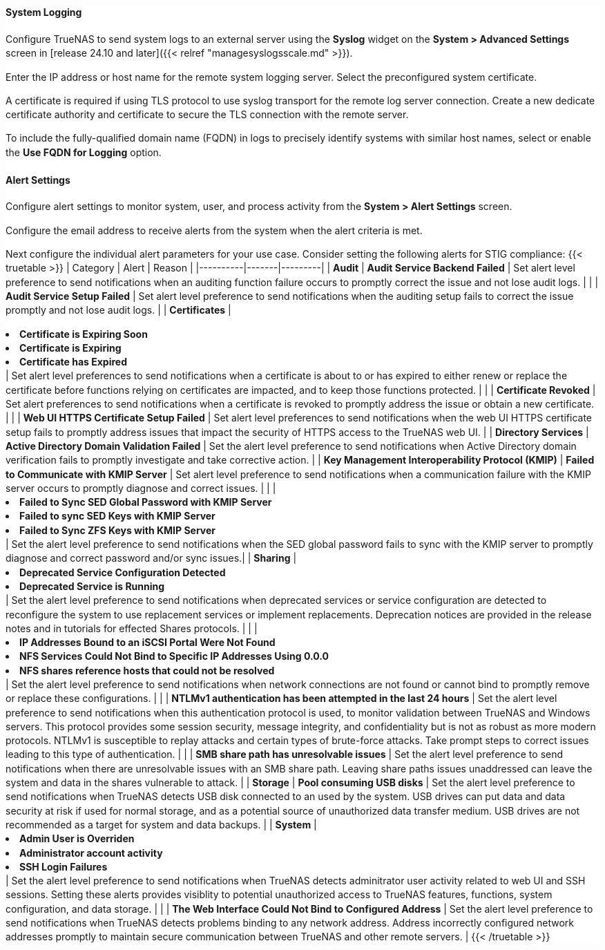 #### System Logging
Configure TrueNAS to send system logs to an external server using the **Syslog** widget on the **System > Advanced Settings** screen in [release 24.10 and later]({{< relref "managesyslogsscale.md" >}}).

Enter the IP address or host name for the remote system logging server.
Select the preconfigured system certificate.

A certificate is required if using TLS protocol to use syslog transport for the remote log server connection.
Create a new dedicate certificate authority and certificate to secure the TLS connection with the remote server.

To include the fully-qualified domain name (FQDN) in logs to precisely identify systems with similar host names, select or enable the **Use FQDN for Logging** option.

#### Alert Settings
Configure alert settings to monitor system, user, and process activity from the **System > Alert Settings** screen.

Configure the email address to receive alerts from the system when the alert criteria is met.

Next configure the individual alert parameters for your use case.
Consider setting the following alerts for STIG compliance:
{{< truetable >}}
| Category | Alert | Reason |
|----------|-------|---------|
| **Audit** | **Audit Service Backend Failed** | Set alert level preference to send notifications when an auditing function failure occurs to promptly correct the issue and not lose audit logs. |
|  | **Audit Service Setup Failed** | Set alert level preference to send notifications when the auditing setup fails to correct the issue promptly and not lose audit logs. |
| **Certificates** | <li>**Certificate is Expiring Soon**<br><li>**Certificate is Expiring**<br><li>**Certificate has Expired**</li>  | Set alert level preferences to send notifications when a certificate is about to or has expired to either renew or replace the certificate before functions relying on certificates are impacted, and to keep those functions protected. |
|  | **Certificate Revoked** | Set alert preferences to send notifications when a certificate is revoked to promptly address the issue or obtain a new certificate. |
|  | **Web UI HTTPS Certificate Setup Failed** | Set alert level preferences to send notifications when the web UI HTTPS certificate setup fails to promptly address issues that impact the security of HTTPS access to the TrueNAS web UI. |
| **Directory Services** | **Active Directory Domain Validation Failed** | Set the alert level preference to send notifications when Active Directory domain verification fails to promptly investigate and take corrective action. |
| **Key Management Interoperability Protocol (KMIP)** | **Failed to Communicate with KMIP Server** | Set alert level preference to send notifications when a communication failure with the KMIP server occurs to promptly diagnose and correct issues. |
|  | <li>**Failed to Sync SED Global Password with KMIP Server**<br><li>**Failed to sync SED Keys with KMIP Server**<br><li>**Failed to Sync ZFS Keys with KMIP Server**</li> | Set the alert level preference to send notifications when the SED global password fails to sync with the KMIP server to promptly diagnose and correct password and/or sync issues.|
| **Sharing** | <li>**Deprecated Service Configuration Detected**<br><li>**Deprecated Service is Running**</li> | Set the alert level preference to send notifications when deprecated services or service configuration are detected to reconfigure the system to use replacement services or implement replacements. Deprecation notices are provided in the release notes and in tutorials for effected Shares protocols. |
|  | <li>**IP Addresses Bound to an iSCSI Portal Were Not Found**<br><li>**NFS Services Could Not Bind to Specific IP Addresses Using 0.0.0**<br><li>**NFS shares reference hosts that could not be resolved**</li> | Set the alert level preference to send notifications when network connections are not found or cannot bind to promptly remove or replace these configurations. |
|  | **NTLMv1 authentication has been attempted in the last 24 hours** | Set the alert level preference to send notifications when this authentication protocol is used, to monitor validation between TrueNAS and Windows servers. This protocol provides some session security, message integrity, and confidentiality but is not as robust as more modern protocols. NTLMv1 is susceptible to replay attacks and certain types of brute-force attacks. Take prompt steps to correct issues leading to this type of authentication. |
|  | **SMB share path has unresolvable issues** | Set the alert level preference to send notifications when there are unresolvable issues with an SMB share path. Leaving share paths issues unaddressed can leave the system and data in the shares vulnerable to attack. |
| **Storage** | **Pool consuming USB disks** |  Set the alert level preference to send notifications when TrueNAS detects USB disk connected to an used by the system. USB drives can put data and data security at risk if used for normal storage, and as a potential source of unauthorized data transfer medium. USB drives are not recommended as a target for system and data backups. |
| **System** | <li>**Admin User is Overriden**<br><li>**Administrator account activity**<br><li>**SSH Login Failures**</li> | Set the alert level preference to send notifications when TrueNAS detects adminitrator user activity related to web UI and SSH sessions. Setting these alerts provides visiblity to potential unauthorized access to TrueNAS features, functions, system configuration, and data storage. |
|  | **The Web Interface Could Not Bind to Configured Address** | Set the alert level preference to send notifications when TrueNAS detects problems binding to any network address. Address incorrectly configured network addresses promptly to maintain secure communication between TrueNAS and other remote servers. |
{{< /truetable >}}
